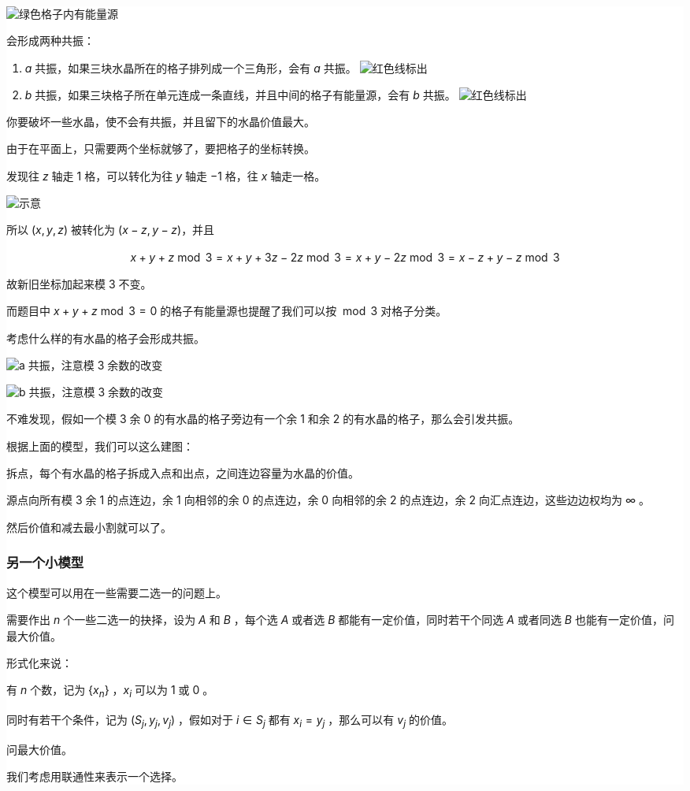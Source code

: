 ![绿色格子内有能量源](./3.png)

会形成两种共振：

1. $a$ 共振，如果三块水晶所在的格子排列成一个三角形，会有 $a$ 共振。
    ![红色线标出](./4.png)

2. $b$ 共振，如果三块格子所在单元连成一条直线，并且中间的格子有能量源，会有 $b$ 共振。
   ![红色线标出](./5.png)

你要破坏一些水晶，使不会有共振，并且留下的水晶价值最大。

由于在平面上，只需要两个坐标就够了，要把格子的坐标转换。

发现往 $z$ 轴走 $1$ 格，可以转化为往 $y$ 轴走 $-1$ 格，往 $x$ 轴走一格。

![示意](./6.png)

所以 $(x, y, z)$ 被转化为 $(x - z, y - z)$，并且

$$
x + y + z \bmod 3 = x + y + 3z - 2z \bmod 3 = x + y - 2z \bmod3 = x - z + y - z \bmod 3
$$

故新旧坐标加起来模 $3$ 不变。

而题目中 $x + y + z \bmod 3 = 0$ 的格子有能量源也提醒了我们可以按 $\bmod 3$ 对格子分类。

考虑什么样的有水晶的格子会形成共振。

![a 共振，注意模 3 余数的改变](./7.png)

![b 共振，注意模 3 余数的改变](./8.png)

不难发现，假如一个模 $3$ 余 $0$ 的有水晶的格子旁边有一个余 $1$ 和余 $2$ 的有水晶的格子，那么会引发共振。

根据上面的模型，我们可以这么建图：

拆点，每个有水晶的格子拆成入点和出点，之间连边容量为水晶的价值。

源点向所有模 $3$ 余 $1$ 的点连边，余 $1$ 向相邻的余 $0$ 的点连边，余 $0$ 向相邻的余 $2$ 的点连边，余 $2$ 向汇点连边，这些边边权均为 $\infty$ 。

然后价值和减去最小割就可以了。

### 另一个小模型

这个模型可以用在一些需要二选一的问题上。

需要作出 $n$ 个一些二选一的抉择，设为 $A$ 和 $B$ ，每个选 $A$ 或者选 $B$ 都能有一定价值，同时若干个同选 $A$ 或者同选 $B$ 也能有一定价值，问最大价值。

形式化来说：

有 $n$ 个数，记为 $\{x_n\}$ ，$x_i$ 可以为 $1$ 或 $0$ 。

同时有若干个条件，记为 $(S_j, y_j, v_j)$ ，假如对于 $i \in S_j$ 都有 $x_i = y_j$ ，那么可以有 $v_j$ 的价值。

问最大价值。

我们考虑用联通性来表示一个选择。
